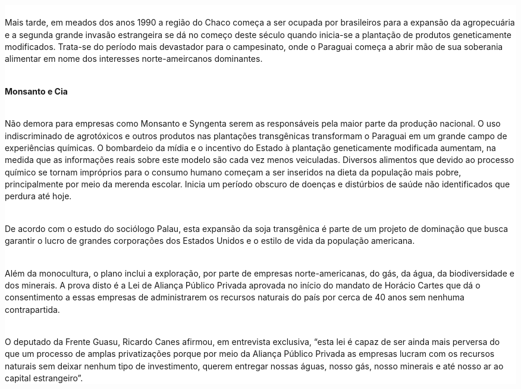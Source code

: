 <p><br />
Mais tarde, em meados dos anos 1990 a regi&atilde;o do Chaco come&ccedil;a a ser ocupada por brasileiros para a expans&atilde;o da agropecu&aacute;ria e a segunda grande invas&atilde;o estrangeira se d&aacute; no come&ccedil;o deste s&eacute;culo quando inicia-se a planta&ccedil;&atilde;o de produtos geneticamente modificados. Trata-se do per&iacute;odo mais devastador para o campesinato, onde o Paraguai come&ccedil;a a abrir m&atilde;o de sua soberania alimentar em nome dos interesses norte-ameircanos dominantes.</p>

<p><br />
<strong>Monsanto e Cia </strong></p>

<p><br />
N&atilde;o demora para empresas como Monsanto e Syngenta serem as respons&aacute;veis pela maior parte da produ&ccedil;&atilde;o nacional. O uso indiscriminado de agrot&oacute;xicos e outros produtos nas planta&ccedil;&otilde;es transg&ecirc;nicas transformam o Paraguai em um grande campo de experi&ecirc;ncias qu&iacute;micas. O bombardeio da m&iacute;dia e o incentivo do Estado &agrave; planta&ccedil;&atilde;o geneticamente modificada aumentam, na medida que as informa&ccedil;&otilde;es reais sobre este modelo s&atilde;o cada vez menos veiculadas. Diversos alimentos que devido ao processo qu&iacute;mico se tornam impr&oacute;prios para o consumo humano come&ccedil;am a ser inseridos na dieta da popula&ccedil;&atilde;o mais pobre, principalmente por meio da merenda escolar. Inicia um per&iacute;odo obscuro de doen&ccedil;as e dist&uacute;rbios de sa&uacute;de n&atilde;o identificados que perdura at&eacute; hoje.</p>

<p><br />
De acordo com o estudo do soci&oacute;logo Palau, esta expans&atilde;o da soja transg&ecirc;nica &eacute; parte de um projeto de domina&ccedil;&atilde;o que busca garantir o lucro de grandes corpora&ccedil;&otilde;es dos Estados Unidos e o estilo de vida da popula&ccedil;&atilde;o americana.</p>

<p><br />
Al&eacute;m da monocultura, o plano inclui a explora&ccedil;&atilde;o, por parte de empresas norte-americanas, do g&aacute;s, da &aacute;gua, da biodiversidade e dos minerais. A prova disto &eacute; a Lei de Alian&ccedil;a P&uacute;blico Privada aprovada no in&iacute;cio do mandato de Hor&aacute;cio Cartes que d&aacute; o consentimento a essas empresas de administrarem os recursos naturais do pa&iacute;s por cerca de 40 anos sem nenhuma contrapartida.</p>

<p><br />
O deputado da Frente Guasu, Ricardo Canes afirmou, em entrevista exclusiva, &ldquo;esta lei &eacute; capaz de ser ainda mais perversa do que um processo de amplas privatiza&ccedil;&otilde;es porque por meio da Alian&ccedil;a P&uacute;blico Privada as empresas lucram com os recursos naturais sem deixar nenhum tipo de investimento, querem entregar nossas &aacute;guas, nosso g&aacute;s, nosso minerais e at&eacute; nosso ar ao capital estrangeiro&rdquo;.</p>
